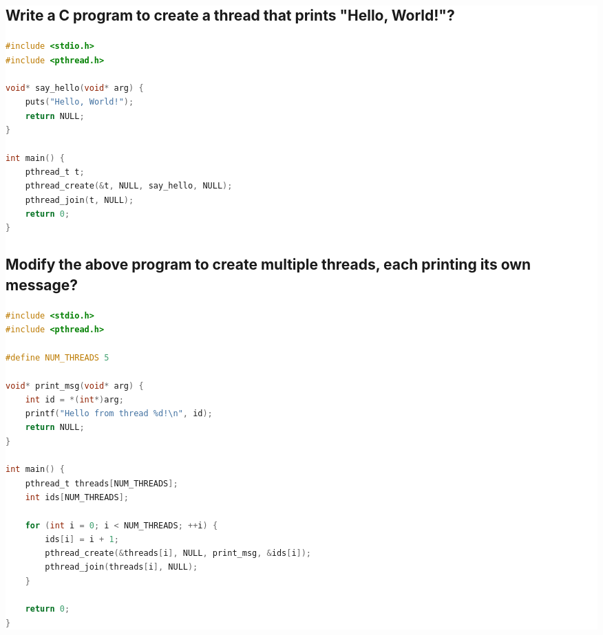 ## Write a C program to create a thread that prints "Hello, World!"?

```c
#include <stdio.h>
#include <pthread.h>

void* say_hello(void* arg) {
    puts("Hello, World!");
    return NULL;
}

int main() {
    pthread_t t;
    pthread_create(&t, NULL, say_hello, NULL);
    pthread_join(t, NULL);
    return 0;
}

```

## Modify the above program to create multiple threads, each printing its own message?

```c
#include <stdio.h>
#include <pthread.h>

#define NUM_THREADS 5

void* print_msg(void* arg) {
    int id = *(int*)arg;
    printf("Hello from thread %d!\n", id);
    return NULL;
}

int main() {
    pthread_t threads[NUM_THREADS];
    int ids[NUM_THREADS];

    for (int i = 0; i < NUM_THREADS; ++i) {
        ids[i] = i + 1;
        pthread_create(&threads[i], NULL, print_msg, &ids[i]);
        pthread_join(threads[i], NULL);
    }

    return 0;
}

```
